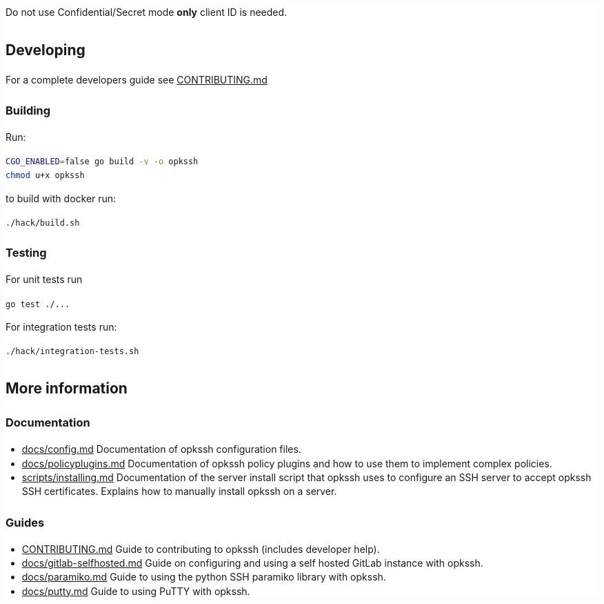 Do not use Confidential/Secret mode **only** client ID is needed.

## Developing

For a complete developers guide see [CONTRIBUTING.md](CONTRIBUTING.md)

### Building

Run:

```bash
CGO_ENABLED=false go build -v -o opkssh
chmod u+x opkssh
```

to build with docker run:

```bash
./hack/build.sh
```

### Testing

For unit tests run

```bash
go test ./...
```

For integration tests run:

```bash
./hack/integration-tests.sh
```

## More information

### Documentation
- [docs/config.md](docs/config.md) Documentation of opkssh configuration files.
- [docs/policyplugins.md](docs/policyplugins.md) Documentation of opkssh policy plugins and how to use them to implement complex policies.
- [scripts/installing.md](scripts/installing.md) Documentation of the server install script that opkssh uses to configure an SSH server to accept opkssh SSH certificates. Explains how to manually install opkssh on a server.

### Guides
- [CONTRIBUTING.md](https://github.com/openpubkey/opkssh/blob/main/CONTRIBUTING.md) Guide to contributing to opkssh (includes developer help).
- [docs/gitlab-selfhosted.md](docs/gitlab-selfhosted.md) Guide on configuring and using a self hosted GitLab instance with opkssh.
- [docs/paramiko.md](docs/paramiko.md) Guide to using the python SSH paramiko library with opkssh.
- [docs/putty.md](docs/putty.md) Guide to using PuTTY with opkssh.